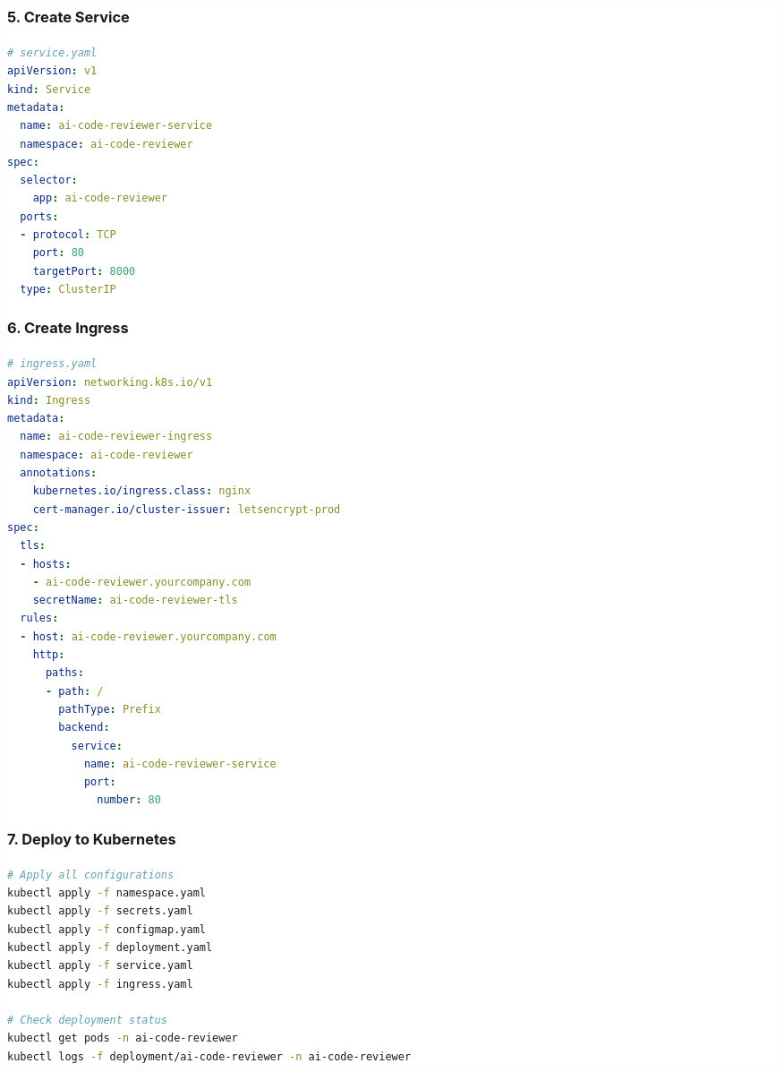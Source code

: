 ### 5. Create Service

```yaml
# service.yaml
apiVersion: v1
kind: Service
metadata:
  name: ai-code-reviewer-service
  namespace: ai-code-reviewer
spec:
  selector:
    app: ai-code-reviewer
  ports:
  - protocol: TCP
    port: 80
    targetPort: 8000
  type: ClusterIP
```

### 6. Create Ingress

```yaml
# ingress.yaml
apiVersion: networking.k8s.io/v1
kind: Ingress
metadata:
  name: ai-code-reviewer-ingress
  namespace: ai-code-reviewer
  annotations:
    kubernetes.io/ingress.class: nginx
    cert-manager.io/cluster-issuer: letsencrypt-prod
spec:
  tls:
  - hosts:
    - ai-code-reviewer.yourcompany.com
    secretName: ai-code-reviewer-tls
  rules:
  - host: ai-code-reviewer.yourcompany.com
    http:
      paths:
      - path: /
        pathType: Prefix
        backend:
          service:
            name: ai-code-reviewer-service
            port:
              number: 80
```

### 7. Deploy to Kubernetes

```bash
# Apply all configurations
kubectl apply -f namespace.yaml
kubectl apply -f secrets.yaml
kubectl apply -f configmap.yaml
kubectl apply -f deployment.yaml
kubectl apply -f service.yaml
kubectl apply -f ingress.yaml

# Check deployment status
kubectl get pods -n ai-code-reviewer
kubectl logs -f deployment/ai-code-reviewer -n ai-code-reviewer
```
